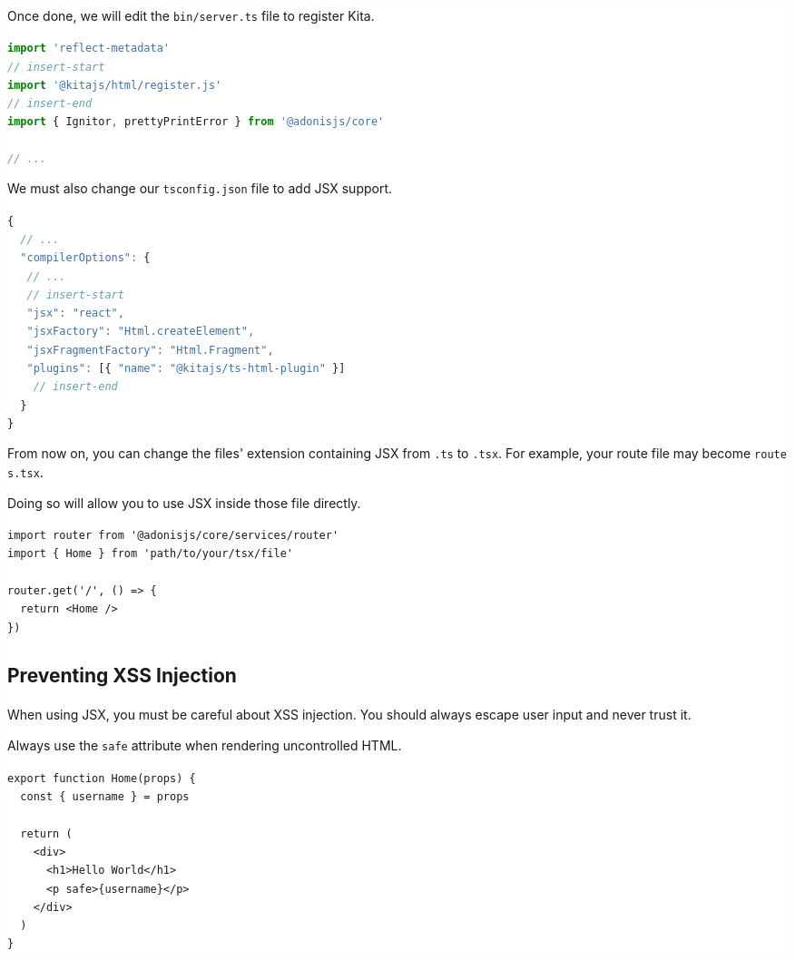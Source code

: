 Once done, we will edit the `bin/server.ts` file to register Kita.

```ts
import 'reflect-metadata'
// insert-start
import '@kitajs/html/register.js'
// insert-end
import { Ignitor, prettyPrintError } from '@adonisjs/core'

// ...
```

We must also change our `tsconfig.json` file to add JSX support.

```js
{
  // ...
  "compilerOptions": {
   // ...
   // insert-start
   "jsx": "react",
   "jsxFactory": "Html.createElement",
   "jsxFragmentFactory": "Html.Fragment",
   "plugins": [{ "name": "@kitajs/ts-html-plugin" }]
    // insert-end
  }
}
```

From now on, you can change the files' extension containing JSX from `.ts` to `.tsx`. For example, your route file may become `routes.tsx`.

Doing so will allow you to use JSX inside those file directly.

```tsx
import router from '@adonisjs/core/services/router'
import { Home } from 'path/to/your/tsx/file'

router.get('/', () => {
  return <Home />
})
```

## Preventing XSS Injection

When using JSX, you must be careful about XSS injection. You should always escape user input and never trust it.

Always use the `safe` attribute when rendering uncontrolled HTML.

```tsx
export function Home(props) {
  const { username } = props

  return (
    <div>
      <h1>Hello World</h1>
      <p safe>{username}</p>
    </div>
  )
}
```
